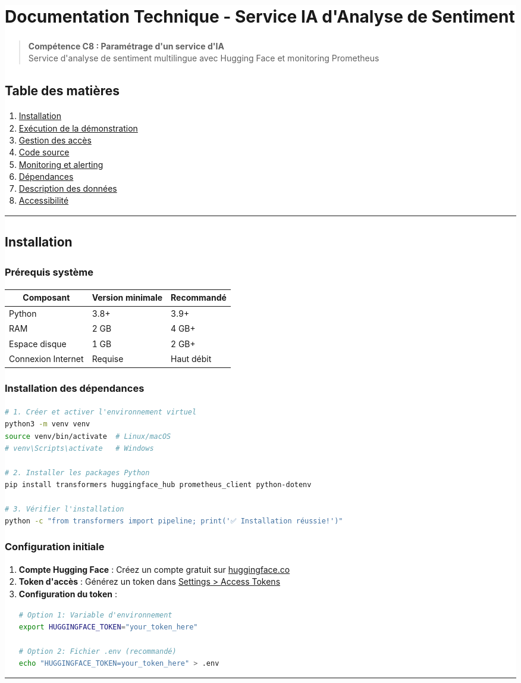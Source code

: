 # Documentation Technique - Service IA d'Analyse de Sentiment

> **Compétence C8 : Paramétrage d'un service d'IA**  
> Service d'analyse de sentiment multilingue avec Hugging Face et monitoring Prometheus

## Table des matières

1. [Installation](#installation)
2. [Exécution de la démonstration](#exécution-de-la-démonstration)
3. [Gestion des accès](#gestion-des-accès)
4. [Code source](#code-source)
5. [Monitoring et alerting](#monitoring-et-alerting)
6. [Dépendances](#dépendances)
7. [Description des données](#description-des-données)
8. [Accessibilité](#accessibilité)

---

## Installation

### Prérequis système

| Composant | Version minimale | Recommandé |
|-----------|------------------|------------|
| Python | 3.8+ | 3.9+ |
| RAM | 2 GB | 4 GB+ |
| Espace disque | 1 GB | 2 GB+ |
| Connexion Internet | Requise | Haut débit |

### Installation des dépendances

```bash
# 1. Créer et activer l'environnement virtuel
python3 -m venv venv
source venv/bin/activate  # Linux/macOS
# venv\Scripts\activate   # Windows

# 2. Installer les packages Python
pip install transformers huggingface_hub prometheus_client python-dotenv

# 3. Vérifier l'installation
python -c "from transformers import pipeline; print('✅ Installation réussie!')"
```

### Configuration initiale

1. **Compte Hugging Face** : Créez un compte gratuit sur [huggingface.co](https://huggingface.co)
2. **Token d'accès** : Générez un token dans [Settings > Access Tokens](https://huggingface.co/settings/tokens)
3. **Configuration du token** :
   ```bash
   # Option 1: Variable d'environnement
   export HUGGINGFACE_TOKEN="your_token_here"
   
   # Option 2: Fichier .env (recommandé)
   echo "HUGGINGFACE_TOKEN=your_token_here" > .env
   ```

---